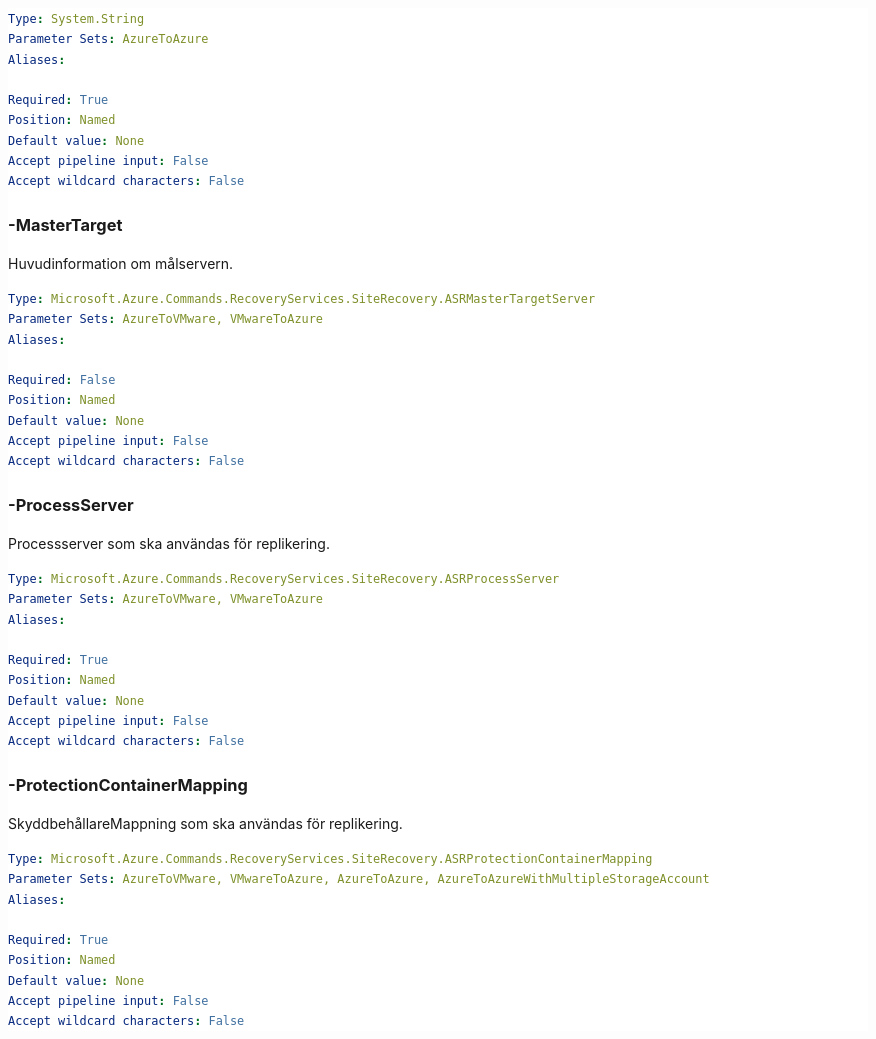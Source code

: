 ```yaml
Type: System.String
Parameter Sets: AzureToAzure
Aliases:

Required: True
Position: Named
Default value: None
Accept pipeline input: False
Accept wildcard characters: False
```

### -MasterTarget
Huvudinformation om målservern.

```yaml
Type: Microsoft.Azure.Commands.RecoveryServices.SiteRecovery.ASRMasterTargetServer
Parameter Sets: AzureToVMware, VMwareToAzure
Aliases:

Required: False
Position: Named
Default value: None
Accept pipeline input: False
Accept wildcard characters: False
```

### -ProcessServer
Processserver som ska användas för replikering.

```yaml
Type: Microsoft.Azure.Commands.RecoveryServices.SiteRecovery.ASRProcessServer
Parameter Sets: AzureToVMware, VMwareToAzure
Aliases:

Required: True
Position: Named
Default value: None
Accept pipeline input: False
Accept wildcard characters: False
```

### -ProtectionContainerMapping
SkyddbehållareMappning som ska användas för replikering.

```yaml
Type: Microsoft.Azure.Commands.RecoveryServices.SiteRecovery.ASRProtectionContainerMapping
Parameter Sets: AzureToVMware, VMwareToAzure, AzureToAzure, AzureToAzureWithMultipleStorageAccount
Aliases:

Required: True
Position: Named
Default value: None
Accept pipeline input: False
Accept wildcard characters: False
```
